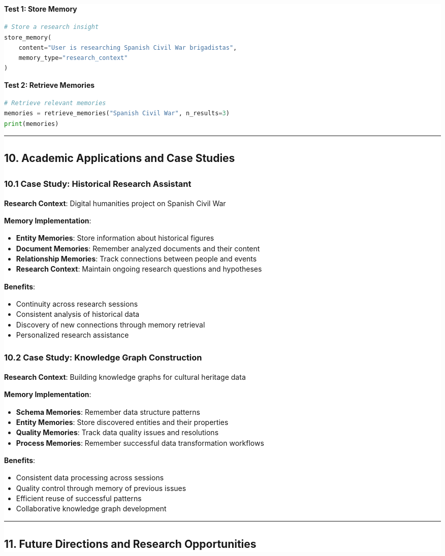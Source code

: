 **Test 1: Store Memory**
```python
# Store a research insight
store_memory(
    content="User is researching Spanish Civil War brigadistas",
    memory_type="research_context"
)
```

**Test 2: Retrieve Memories**
```python
# Retrieve relevant memories
memories = retrieve_memories("Spanish Civil War", n_results=3)
print(memories)
```

---

## 10. Academic Applications and Case Studies

### 10.1 Case Study: Historical Research Assistant

**Research Context**: Digital humanities project on Spanish Civil War

**Memory Implementation**:
- **Entity Memories**: Store information about historical figures
- **Document Memories**: Remember analyzed documents and their content
- **Relationship Memories**: Track connections between people and events
- **Research Context**: Maintain ongoing research questions and hypotheses

**Benefits**:
- Continuity across research sessions
- Consistent analysis of historical data
- Discovery of new connections through memory retrieval
- Personalized research assistance

### 10.2 Case Study: Knowledge Graph Construction

**Research Context**: Building knowledge graphs for cultural heritage data

**Memory Implementation**:
- **Schema Memories**: Remember data structure patterns
- **Entity Memories**: Store discovered entities and their properties
- **Quality Memories**: Track data quality issues and resolutions
- **Process Memories**: Remember successful data transformation workflows

**Benefits**:
- Consistent data processing across sessions
- Quality control through memory of previous issues
- Efficient reuse of successful patterns
- Collaborative knowledge graph development

---

## 11. Future Directions and Research Opportunities
